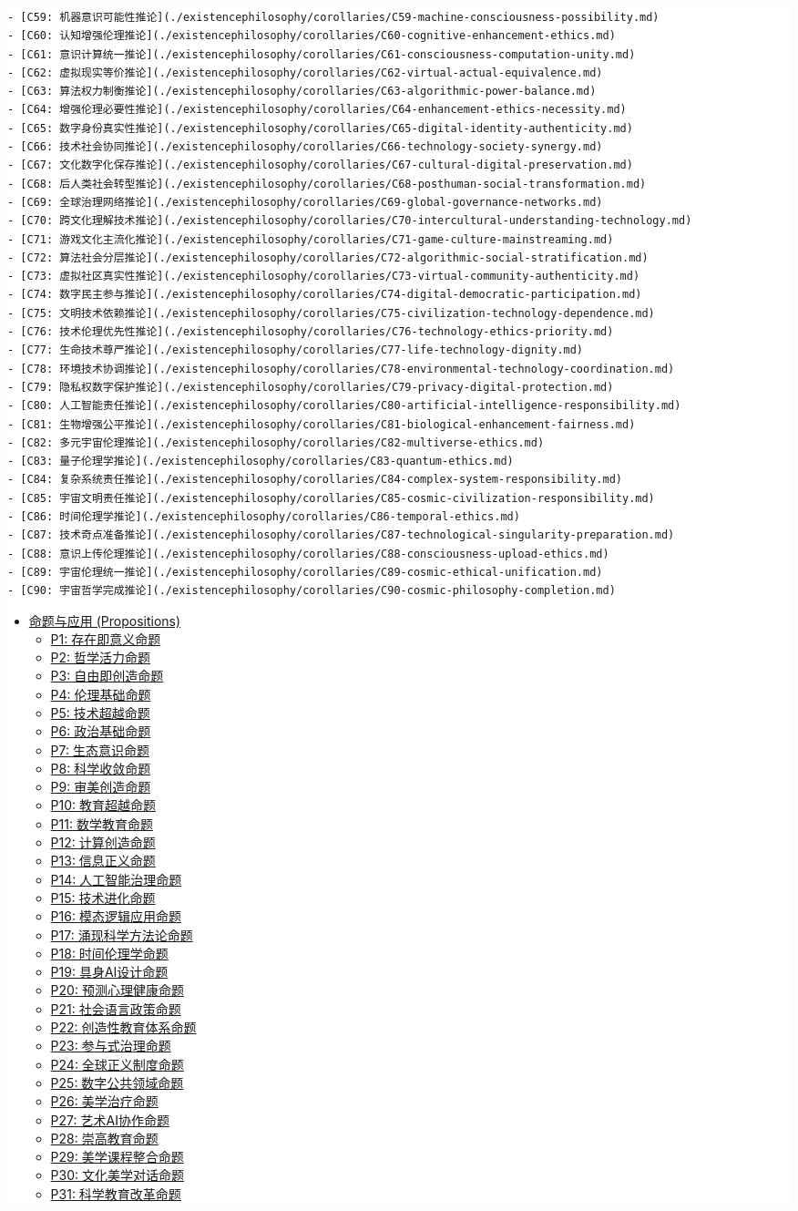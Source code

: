     - [C59: 机器意识可能性推论](./existencephilosophy/corollaries/C59-machine-consciousness-possibility.md)
    - [C60: 认知增强伦理推论](./existencephilosophy/corollaries/C60-cognitive-enhancement-ethics.md)
    - [C61: 意识计算统一推论](./existencephilosophy/corollaries/C61-consciousness-computation-unity.md)
    - [C62: 虚拟现实等价推论](./existencephilosophy/corollaries/C62-virtual-actual-equivalence.md)
    - [C63: 算法权力制衡推论](./existencephilosophy/corollaries/C63-algorithmic-power-balance.md)
    - [C64: 增强伦理必要性推论](./existencephilosophy/corollaries/C64-enhancement-ethics-necessity.md)
    - [C65: 数字身份真实性推论](./existencephilosophy/corollaries/C65-digital-identity-authenticity.md)
    - [C66: 技术社会协同推论](./existencephilosophy/corollaries/C66-technology-society-synergy.md)
    - [C67: 文化数字化保存推论](./existencephilosophy/corollaries/C67-cultural-digital-preservation.md)
    - [C68: 后人类社会转型推论](./existencephilosophy/corollaries/C68-posthuman-social-transformation.md)
    - [C69: 全球治理网络推论](./existencephilosophy/corollaries/C69-global-governance-networks.md)
    - [C70: 跨文化理解技术推论](./existencephilosophy/corollaries/C70-intercultural-understanding-technology.md)
    - [C71: 游戏文化主流化推论](./existencephilosophy/corollaries/C71-game-culture-mainstreaming.md)
    - [C72: 算法社会分层推论](./existencephilosophy/corollaries/C72-algorithmic-social-stratification.md)
    - [C73: 虚拟社区真实性推论](./existencephilosophy/corollaries/C73-virtual-community-authenticity.md)
    - [C74: 数字民主参与推论](./existencephilosophy/corollaries/C74-digital-democratic-participation.md)
    - [C75: 文明技术依赖推论](./existencephilosophy/corollaries/C75-civilization-technology-dependence.md)
    - [C76: 技术伦理优先性推论](./existencephilosophy/corollaries/C76-technology-ethics-priority.md)
    - [C77: 生命技术尊严推论](./existencephilosophy/corollaries/C77-life-technology-dignity.md)
    - [C78: 环境技术协调推论](./existencephilosophy/corollaries/C78-environmental-technology-coordination.md)
    - [C79: 隐私权数字保护推论](./existencephilosophy/corollaries/C79-privacy-digital-protection.md)
    - [C80: 人工智能责任推论](./existencephilosophy/corollaries/C80-artificial-intelligence-responsibility.md)
    - [C81: 生物增强公平推论](./existencephilosophy/corollaries/C81-biological-enhancement-fairness.md)
    - [C82: 多元宇宙伦理推论](./existencephilosophy/corollaries/C82-multiverse-ethics.md)
    - [C83: 量子伦理学推论](./existencephilosophy/corollaries/C83-quantum-ethics.md)
    - [C84: 复杂系统责任推论](./existencephilosophy/corollaries/C84-complex-system-responsibility.md)
    - [C85: 宇宙文明责任推论](./existencephilosophy/corollaries/C85-cosmic-civilization-responsibility.md)
    - [C86: 时间伦理学推论](./existencephilosophy/corollaries/C86-temporal-ethics.md)
    - [C87: 技术奇点准备推论](./existencephilosophy/corollaries/C87-technological-singularity-preparation.md)
    - [C88: 意识上传伦理推论](./existencephilosophy/corollaries/C88-consciousness-upload-ethics.md)
    - [C89: 宇宙伦理统一推论](./existencephilosophy/corollaries/C89-cosmic-ethical-unification.md)
    - [C90: 宇宙哲学完成推论](./existencephilosophy/corollaries/C90-cosmic-philosophy-completion.md)
  - [命题与应用 (Propositions)]()
    - [P1: 存在即意义命题](./existencephilosophy/propositions/P1-existence-as-meaning.md)
    - [P2: 哲学活力命题](./existencephilosophy/propositions/P2-philosophical-vitality.md)
    - [P3: 自由即创造命题](./existencephilosophy/propositions/P3-freedom-as-creation.md)
    - [P4: 伦理基础命题](./existencephilosophy/propositions/P4-ethical-foundation.md)
    - [P5: 技术超越命题](./existencephilosophy/propositions/P5-technological-transcendence.md)
    - [P6: 政治基础命题](./existencephilosophy/propositions/P6-political-foundation.md)
    - [P7: 生态意识命题](./existencephilosophy/propositions/P7-ecological-consciousness.md)
    - [P8: 科学收敛命题](./existencephilosophy/propositions/P8-scientific-convergence.md)
    - [P9: 审美创造命题](./existencephilosophy/propositions/P9-aesthetic-creation.md)
    - [P10: 教育超越命题](./existencephilosophy/propositions/P10-educational-transcendence.md)
    - [P11: 数学教育命题](./existencephilosophy/propositions/P11-mathematical-education.md)
    - [P12: 计算创造命题](./existencephilosophy/propositions/P12-computational-creativity.md)
    - [P13: 信息正义命题](./existencephilosophy/propositions/P13-information-justice.md)
    - [P14: 人工智能治理命题](./existencephilosophy/propositions/P14-ai-governance.md)
    - [P15: 技术进化命题](./existencephilosophy/propositions/P15-technological-evolution.md)
    - [P16: 模态逻辑应用命题](./existencephilosophy/propositions/P16-modal-logic-applications.md)
    - [P17: 涌现科学方法论命题](./existencephilosophy/propositions/P17-emergence-science-methodology.md)
    - [P18: 时间伦理学命题](./existencephilosophy/propositions/P18-temporal-ethics.md)
    - [P19: 具身AI设计命题](./existencephilosophy/propositions/P19-embodied-ai-design.md)
    - [P20: 预测心理健康命题](./existencephilosophy/propositions/P20-predictive-mental-health.md)
    - [P21: 社会语言政策命题](./existencephilosophy/propositions/P21-social-language-policy.md)
    - [P22: 创造性教育体系命题](./existencephilosophy/propositions/P22-creative-education-system.md)
    - [P23: 参与式治理命题](./existencephilosophy/propositions/P23-participatory-governance.md)
    - [P24: 全球正义制度命题](./existencephilosophy/propositions/P24-global-justice-institutions.md)
    - [P25: 数字公共领域命题](./existencephilosophy/propositions/P25-digital-public-sphere.md)
    - [P26: 美学治疗命题](./existencephilosophy/propositions/P26-aesthetic-therapy.md)
    - [P27: 艺术AI协作命题](./existencephilosophy/propositions/P27-artistic-ai-collaboration.md)
    - [P28: 崇高教育命题](./existencephilosophy/propositions/P28-sublime-education.md)
    - [P29: 美学课程整合命题](./existencephilosophy/propositions/P29-aesthetic-curriculum-integration.md)
    - [P30: 文化美学对话命题](./existencephilosophy/propositions/P30-cultural-aesthetic-dialogue.md)
    - [P31: 科学教育改革命题](./existencephilosophy/propositions/P31-scientific-education-reform.md)